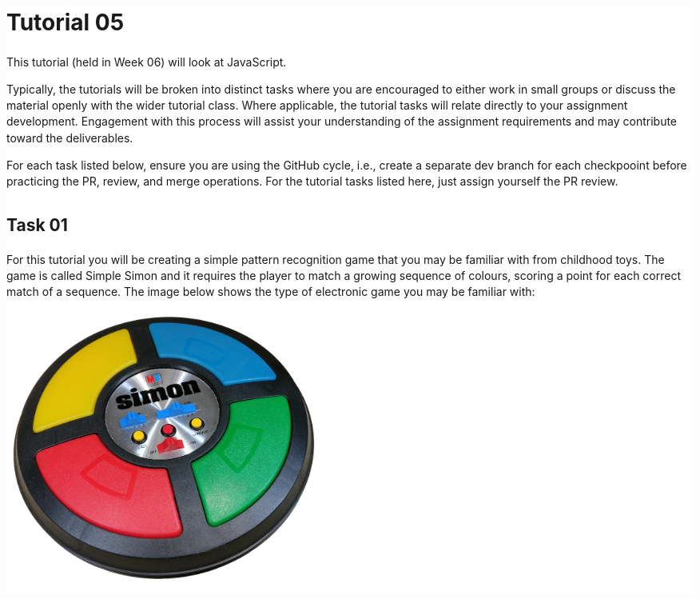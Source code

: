 # Tutorial 05

This tutorial (held in Week 06) will look at JavaScript.

Typically, the tutorials will be broken into distinct tasks where you are encouraged to either work in small groups or discuss the material openly with the wider tutorial class. Where applicable, the tutorial tasks will relate directly to your assignment development. Engagement with this process will assist your understanding of the assignment requirements and may contribute toward the deliverables.

For each task listed below, ensure you are using the GitHub cycle, i.e., create a separate dev branch for each checkpooint before practicing the PR, review, and merge operations. For the tutorial tasks listed here, just assign yourself the PR review.

## Task 01

For this tutorial you will be creating a simple pattern recognition game that you may be familiar with from childhood toys. The game is called Simple Simon and it requires the player to match a growing sequence of colours, scoring a point for each correct match of a sequence. The image below shows the type of electronic game you may be familiar with:

<img src="./imgs/Worksheet05_0001.jpg" style="width: 400px" alt="Simple Simon Game">
